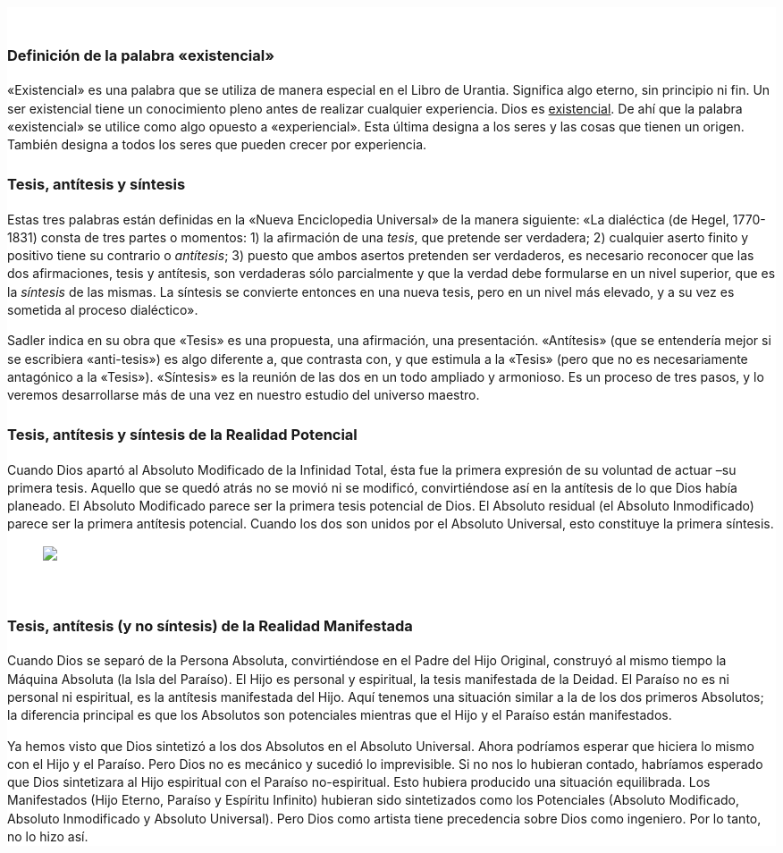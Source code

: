 <br style="clear:both;"/>

### Definición de la palabra «existencial»

«Existencial» es una palabra que se utiliza de manera especial en el Libro de Urantia. Significa algo eterno, sin principio ni fin. Un ser existencial tiene un conocimiento pleno antes de realizar cualquier experiencia. Dios es <ins>existencial</ins>. De ahí que la palabra «existencial» se utilice como algo opuesto a «experiencial». Esta última designa a los seres y las cosas que tienen un origen. También designa a todos los seres que pueden crecer por experiencia.

### Tesis, antítesis y síntesis

Estas tres palabras están definidas en la «Nueva Enciclopedia Universal» de la manera siguiente: «La dialéctica (de Hegel, 1770-1831) consta de tres partes o momentos: 1) la afirmación de una _tesis_, que pretende ser verdadera; 2) cualquier aserto finito y positivo tiene su contrario o _antítesis_; 3) puesto que ambos asertos pretenden ser verdaderos, es necesario reconocer que las dos afirmaciones, tesis y antítesis, son verdaderas sólo parcialmente y que la verdad debe formularse en un nivel superior, que es la _síntesis_ de las mismas. La síntesis se convierte entonces en una nueva tesis, pero en un nivel más elevado, y a su vez es sometida al proceso dialéctico».

Sadler indica en su obra que «Tesis» es una propuesta, una afirmación, una presentación. «Antítesis» (que se entendería mejor si se escribiera «anti-tesis») es algo diferente a, que contrasta con, y que estimula a la «Tesis» (pero que no es necesariamente antagónico a la «Tesis»). «Síntesis» es la reunión de las dos en un todo ampliado y armonioso. Es un proceso de tres pasos, y lo veremos desarrollarse más de una vez en nuestro estudio del universo maestro.

### Tesis, antítesis y síntesis de la Realidad Potencial

Cuando Dios apartó al Absoluto Modificado de la Infinidad Total, ésta fue la primera expresión de su voluntad de actuar –su primera tesis. Aquello que se quedó atrás no se movió ni se modificó, convirtiéndose así en la antítesis de lo que Dios había planeado. El Absoluto Modificado parece ser la primera tesis potencial de Dios. El Absoluto residual (el Absoluto Inmodificado) parece ser la primera antítesis potencial. Cuando los dos son unidos por el Absoluto Universal, esto constituye la primera síntesis.

<figure id="Figure_6" class="image urantiapedia image-style-align-center">
<img src="/image/article/Spain_Association/History_of_Creation/06.jpg">
</figure>

<br style="clear:both;"/>

### Tesis, antítesis (y no síntesis) de la Realidad Manifestada

Cuando Dios se separó de la Persona Absoluta, convirtiéndose en el Padre del Hijo Original, construyó al mismo tiempo la Máquina Absoluta (la Isla del Paraíso). El Hijo es personal y espiritual, la tesis manifestada de la Deidad. El Paraíso no es ni personal ni espiritual, es la antítesis manifestada del Hijo. Aquí tenemos una situación similar a la de los dos primeros Absolutos; la diferencia principal es que los Absolutos son potenciales mientras que el Hijo y el Paraíso están manifestados.

Ya hemos visto que Dios sintetizó a los dos Absolutos en el Absoluto Universal. Ahora podríamos esperar que hiciera lo mismo con el Hijo y el Paraíso. Pero Dios no es mecánico y sucedió lo imprevisible. Si no nos lo hubieran contado, habríamos esperado que Dios sintetizara al Hijo espiritual con el Paraíso no-espiritual. Esto hubiera producido una situación equilibrada. Los Manifestados (Hijo Eterno, Paraíso y Espíritu Infinito) hubieran sido sintetizados como los Potenciales (Absoluto Modificado, Absoluto Inmodificado y Absoluto Universal). Pero Dios como artista tiene precedencia sobre Dios como ingeniero. Por lo tanto, no lo hizo así.
